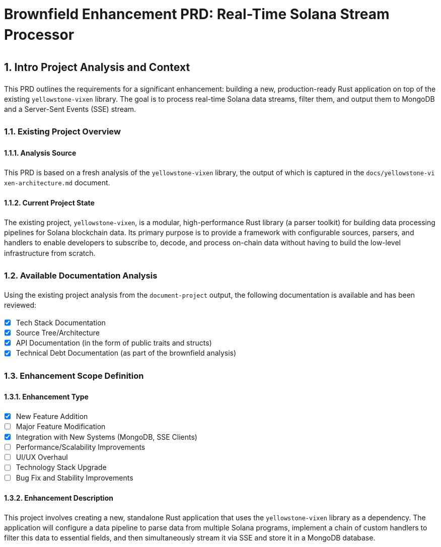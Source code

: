 # Brownfield Enhancement PRD: Real-Time Solana Stream Processor

## 1. Intro Project Analysis and Context

This PRD outlines the requirements for a significant enhancement: building a new, production-ready Rust application on top of the existing `yellowstone-vixen` library. The goal is to process real-time Solana data streams, filter them, and output them to MongoDB and a Server-Sent Events (SSE) stream.

### 1.1. Existing Project Overview

#### 1.1.1. Analysis Source
This PRD is based on a fresh analysis of the `yellowstone-vixen` library, the output of which is captured in the `docs/yellowstone-vixen-architecture.md` document.

#### 1.1.2. Current Project State
The existing project, `yellowstone-vixen`, is a modular, high-performance Rust library (a parser toolkit) for building data processing pipelines for Solana blockchain data. Its primary purpose is to provide a framework with configurable sources, parsers, and handlers to enable developers to subscribe to, decode, and process on-chain data without having to build the low-level infrastructure from scratch.

### 1.2. Available Documentation Analysis

Using the existing project analysis from the `document-project` output, the following documentation is available and has been reviewed:

- [x] Tech Stack Documentation
- [x] Source Tree/Architecture
- [x] API Documentation (in the form of public traits and structs)
- [x] Technical Debt Documentation (as part of the brownfield analysis)

### 1.3. Enhancement Scope Definition

#### 1.3.1. Enhancement Type
- [x] New Feature Addition
- [ ] Major Feature Modification
- [x] Integration with New Systems (MongoDB, SSE Clients)
- [ ] Performance/Scalability Improvements
- [ ] UI/UX Overhaul
- [ ] Technology Stack Upgrade
- [ ] Bug Fix and Stability Improvements

#### 1.3.2. Enhancement Description
This project involves creating a new, standalone Rust application that uses the `yellowstone-vixen` library as a dependency. The application will configure a data pipeline to parse data from multiple Solana programs, implement a chain of custom handlers to filter this data to essential fields, and then simultaneously stream it via SSE and store it in a MongoDB database.

